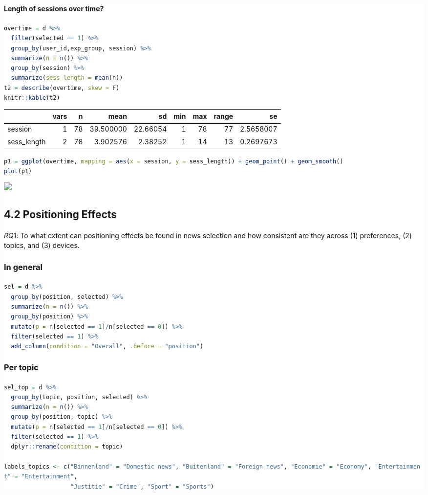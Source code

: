 #### Length of sessions over time?

``` r
overtime = d %>% 
  filter(selected == 1) %>%
  group_by(user_id,exp_group, session) %>%
  summarize(n = n()) %>%
  group_by(session) %>%
  summarize(sess_length = mean(n))
t2 = describe(overtime, skew = F)
knitr::kable(t2)
```

|              | vars |   n |      mean |       sd | min | max | range |        se |
|:-------------|-----:|----:|----------:|---------:|----:|----:|------:|----------:|
| session      |    1 |  78 | 39.500000 | 22.66054 |   1 |  78 |    77 | 2.5658007 |
| sess\_length |    2 |  78 |  3.902576 |  2.38252 |   1 |  14 |    13 | 0.2697673 |

``` r
p1 = ggplot(overtime, mapping = aes(x = session, y = sess_length)) + geom_point() + geom_smooth()
plot(p1)
```

![](analysis_files/figure-gfm/unnamed-chunk-5-1.png)

## 4.2 Positioning Effects

*RQ1*: To what extent can positioning effects be found in news selection
and how consistent are they across (1) preferences, (2) topics, and (3)
devices.

### In general

``` r
sel = d %>% 
  group_by(position, selected) %>%
  summarize(n = n()) %>%
  group_by(position) %>%
  mutate(p = n[selected == 1]/n[selected == 0]) %>%
  filter(selected == 1) %>%
  add_column(condition = "Overall", .before = "position")
```

### Per topic

``` r
sel_top = d %>% 
  group_by(topic, position, selected) %>%
  summarize(n = n()) %>%
  group_by(position, topic) %>%
  mutate(p = n[selected == 1]/n[selected == 0]) %>%
  filter(selected == 1) %>%
  dplyr::rename(condition = topic)

labels_topics <- c("Binnenland" = "Domestic news", "Buitenland" = "Foreign news", "Economie" = "Economy", "Entertainment" = "Entertainment", 
                   "Justitie" = "Crime", "Sport" = "Sports")
```
